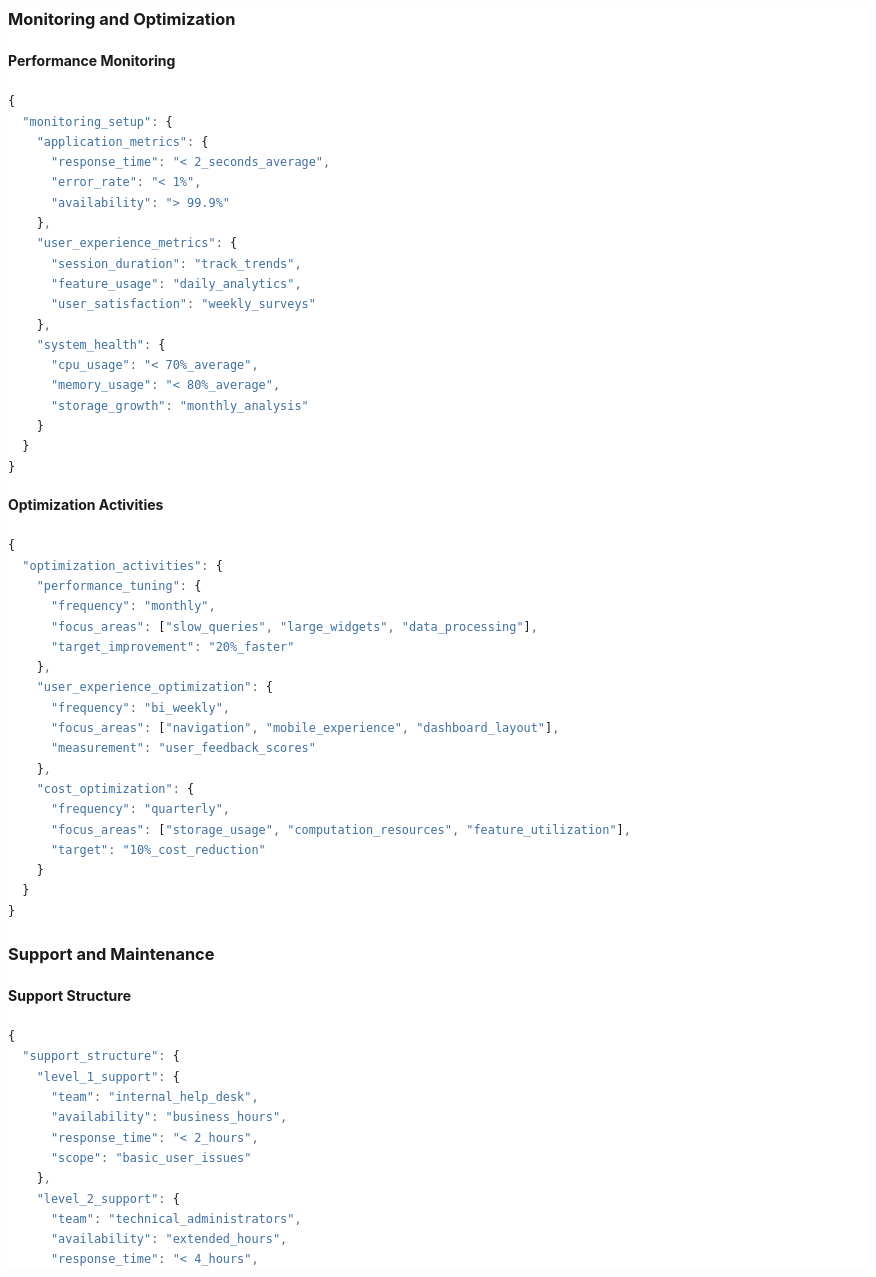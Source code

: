 ### Monitoring and Optimization

#### Performance Monitoring
```javascript
{
  "monitoring_setup": {
    "application_metrics": {
      "response_time": "< 2_seconds_average",
      "error_rate": "< 1%",
      "availability": "> 99.9%"
    },
    "user_experience_metrics": {
      "session_duration": "track_trends",
      "feature_usage": "daily_analytics",
      "user_satisfaction": "weekly_surveys"
    },
    "system_health": {
      "cpu_usage": "< 70%_average",
      "memory_usage": "< 80%_average",
      "storage_growth": "monthly_analysis"
    }
  }
}
```

#### Optimization Activities
```javascript
{
  "optimization_activities": {
    "performance_tuning": {
      "frequency": "monthly",
      "focus_areas": ["slow_queries", "large_widgets", "data_processing"],
      "target_improvement": "20%_faster"
    },
    "user_experience_optimization": {
      "frequency": "bi_weekly",
      "focus_areas": ["navigation", "mobile_experience", "dashboard_layout"],
      "measurement": "user_feedback_scores"
    },
    "cost_optimization": {
      "frequency": "quarterly",
      "focus_areas": ["storage_usage", "computation_resources", "feature_utilization"],
      "target": "10%_cost_reduction"
    }
  }
}
```

### Support and Maintenance

#### Support Structure
```javascript
{
  "support_structure": {
    "level_1_support": {
      "team": "internal_help_desk",
      "availability": "business_hours",
      "response_time": "< 2_hours",
      "scope": "basic_user_issues"
    },
    "level_2_support": {
      "team": "technical_administrators",
      "availability": "extended_hours",
      "response_time": "< 4_hours",
```